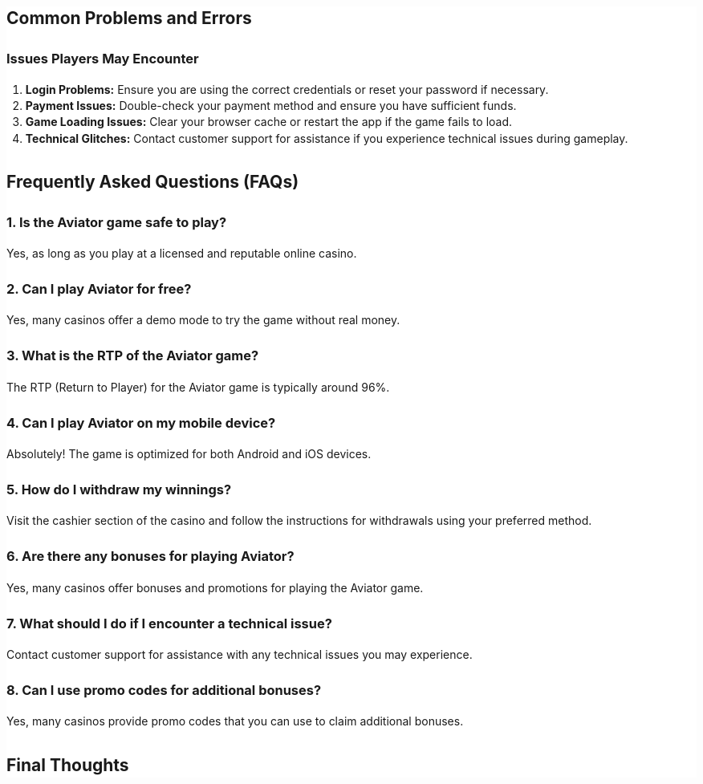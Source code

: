 ## Common Problems and Errors

### Issues Players May Encounter

1.  **Login Problems:** Ensure you are using the correct credentials or
    reset your password if necessary.
2.  **Payment Issues:** Double-check your payment method and ensure you
    have sufficient funds.
3.  **Game Loading Issues:** Clear your browser cache or restart the app
    if the game fails to load.
4.  **Technical Glitches:** Contact customer support for assistance if
    you experience technical issues during gameplay.

## Frequently Asked Questions (FAQs)

### 1. Is the Aviator game safe to play?

Yes, as long as you play at a licensed and reputable online casino.

### 2. Can I play Aviator for free?

Yes, many casinos offer a demo mode to try the game without real money.

### 3. What is the RTP of the Aviator game?

The RTP (Return to Player) for the Aviator game is typically around 96%.

### 4. Can I play Aviator on my mobile device?

Absolutely! The game is optimized for both Android and iOS devices.

### 5. How do I withdraw my winnings?

Visit the cashier section of the casino and follow the instructions for
withdrawals using your preferred method.

### 6. Are there any bonuses for playing Aviator?

Yes, many casinos offer bonuses and promotions for playing the Aviator
game.

### 7. What should I do if I encounter a technical issue?

Contact customer support for assistance with any technical issues you
may experience.

### 8. Can I use promo codes for additional bonuses?

Yes, many casinos provide promo codes that you can use to claim
additional bonuses.

## Final Thoughts
